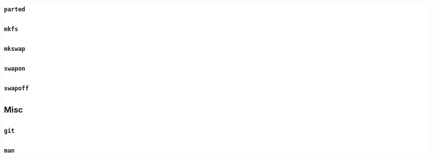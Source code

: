 #### `parted`

#### `mkfs`

#### `mkswap`

#### `swapon`

#### `swapoff`

### Misc

#### `git`

#### `man`
